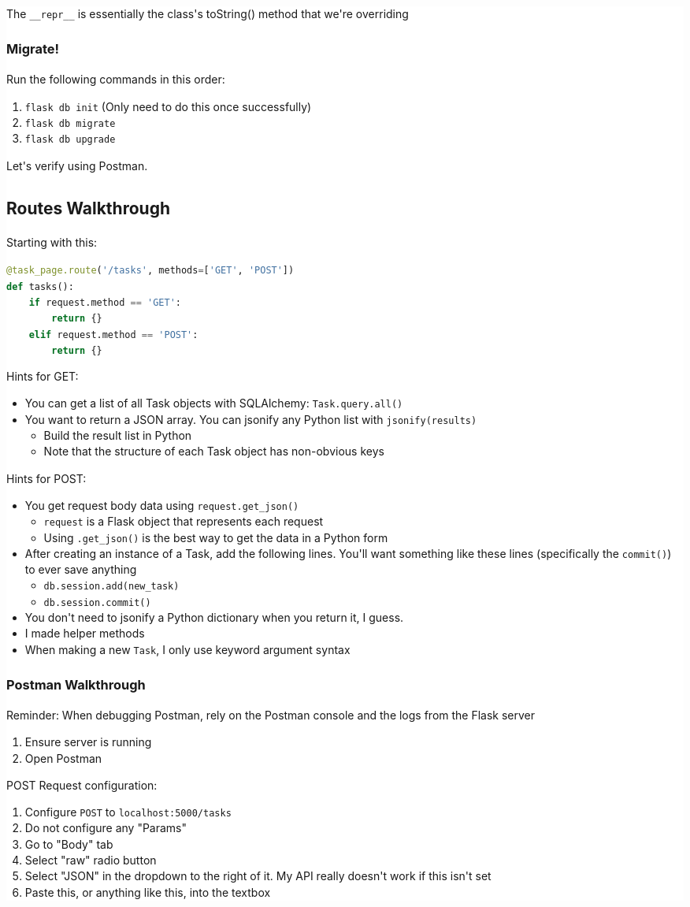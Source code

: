 The `__repr__` is essentially the class's toString() method that we're overriding

### Migrate!

Run the following commands in this order:

1. `flask db init` (Only need to do this once successfully)
1. `flask db migrate`
1. `flask db upgrade`

Let's verify using Postman.

## Routes Walkthrough

Starting with this:

```python
@task_page.route('/tasks', methods=['GET', 'POST'])
def tasks():
    if request.method == 'GET':
        return {}
    elif request.method == 'POST':
        return {}
```

Hints for GET:

- You can get a list of all Task objects with SQLAlchemy: `Task.query.all()`
- You want to return a JSON array. You can jsonify any Python list with `jsonify(results)`
  - Build the result list in Python
  - Note that the structure of each Task object has non-obvious keys

Hints for POST:

- You get request body data using `request.get_json()`
  - `request` is a Flask object that represents each request
  - Using `.get_json()` is the best way to get the data in a Python form
- After creating an instance of a Task, add the following lines. You'll want something like these lines (specifically the `commit()`) to ever save anything
  - `db.session.add(new_task)`
  - `db.session.commit()`
- You don't need to jsonify a Python dictionary when you return it, I guess.
- I made helper methods
- When making a new `Task`, I only use keyword argument syntax

### Postman Walkthrough

Reminder: When debugging Postman, rely on the Postman console and the logs from the Flask server

1. Ensure server is running
1. Open Postman

POST Request configuration:

1. Configure `POST` to `localhost:5000/tasks`
1. Do not configure any "Params"
1. Go to "Body" tab
1. Select "raw" radio button
1. Select "JSON" in the dropdown to the right of it. My API really doesn't work if this isn't set
1. Paste this, or anything like this, into the textbox
